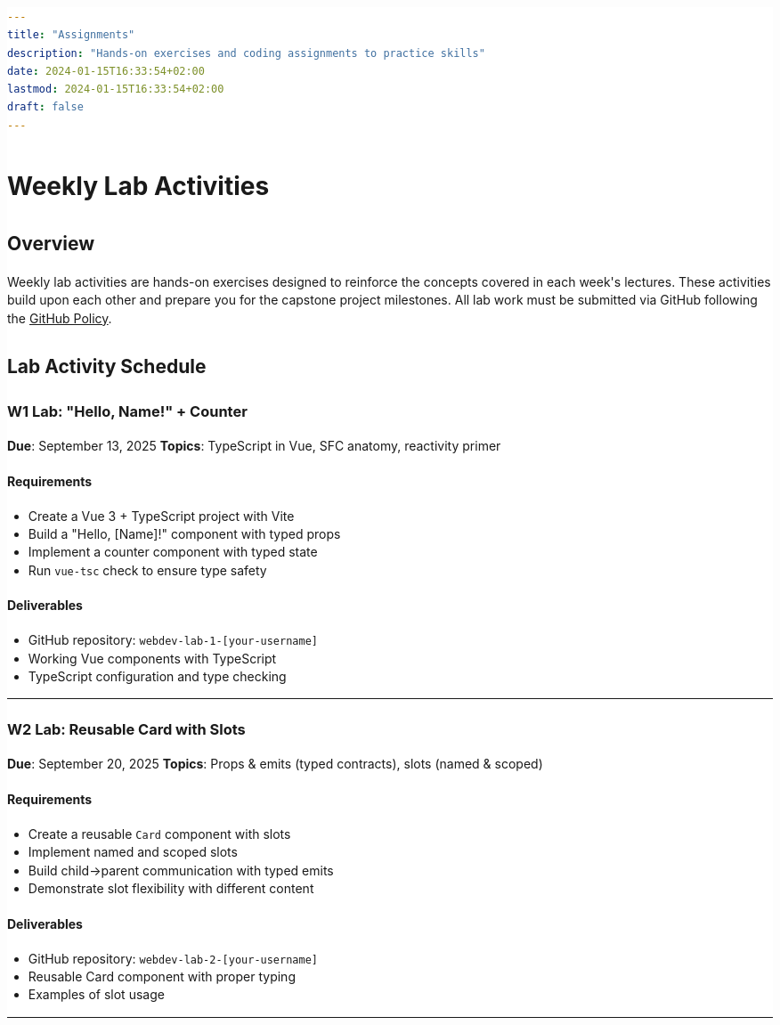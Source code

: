 ```yaml
---
title: "Assignments"
description: "Hands-on exercises and coding assignments to practice skills"
date: 2024-01-15T16:33:54+02:00
lastmod: 2024-01-15T16:33:54+02:00
draft: false
---
```


# Weekly Lab Activities

## Overview

Weekly lab activities are hands-on exercises designed to reinforce the concepts covered in each week's lectures. These activities build upon each other and prepare you for the capstone project milestones. All lab work must be submitted via GitHub following the [GitHub Policy](/github-policy/).

## Lab Activity Schedule

### W1 Lab: "Hello, Name!" + Counter
**Due**: September 13, 2025
**Topics**: TypeScript in Vue, SFC anatomy, reactivity primer

#### Requirements
- Create a Vue 3 + TypeScript project with Vite
- Build a "Hello, [Name]!" component with typed props
- Implement a counter component with typed state
- Run `vue-tsc` check to ensure type safety

#### Deliverables
- GitHub repository: `webdev-lab-1-[your-username]`
- Working Vue components with TypeScript
- TypeScript configuration and type checking

---

### W2 Lab: Reusable Card with Slots
**Due**: September 20, 2025
**Topics**: Props & emits (typed contracts), slots (named & scoped)

#### Requirements
- Create a reusable `Card` component with slots
- Implement named and scoped slots
- Build child→parent communication with typed emits
- Demonstrate slot flexibility with different content

#### Deliverables
- GitHub repository: `webdev-lab-2-[your-username]`
- Reusable Card component with proper typing
- Examples of slot usage

---